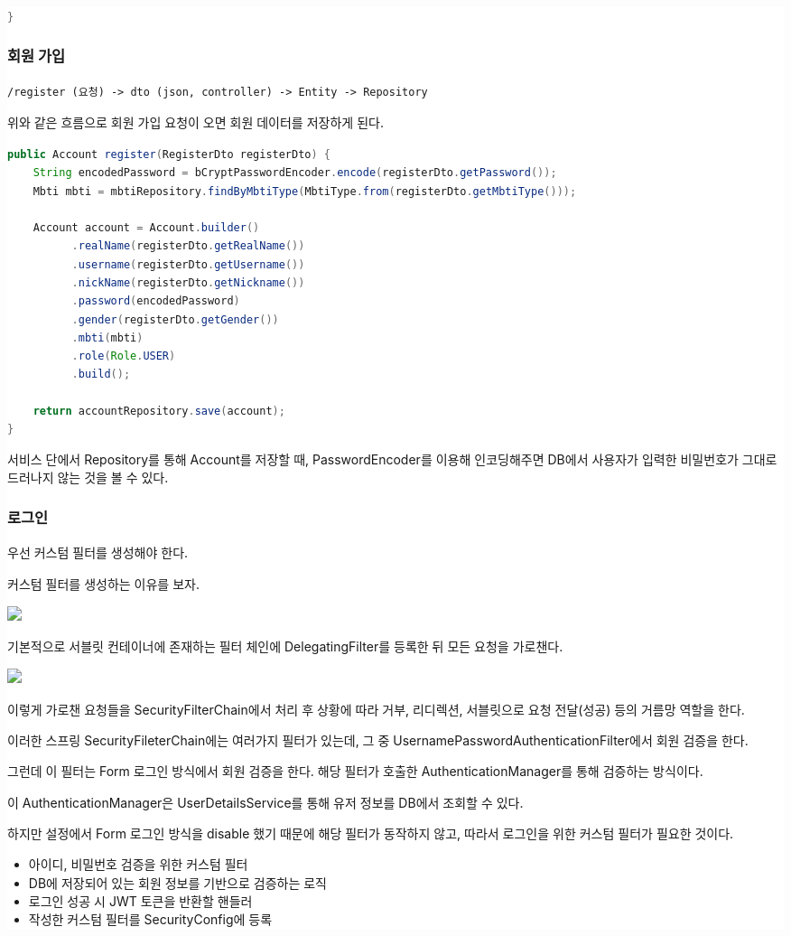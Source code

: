 ```java
}
```

### 회원 가입

```
/register (요청) -> dto (json, controller) -> Entity -> Repository
```

위와 같은 흐름으로 회원 가입 요청이 오면 회원 데이터를 저장하게 된다.

```java
public Account register(RegisterDto registerDto) {  
	String encodedPassword = bCryptPasswordEncoder.encode(registerDto.getPassword());  
    Mbti mbti = mbtiRepository.findByMbtiType(MbtiType.from(registerDto.getMbtiType()));  
  
    Account account = Account.builder()  
		  .realName(registerDto.getRealName())  
		  .username(registerDto.getUsername())  
		  .nickName(registerDto.getNickname())  
		  .password(encodedPassword)  
		  .gender(registerDto.getGender())  
		  .mbti(mbti)  
		  .role(Role.USER)  
		  .build();  
  
    return accountRepository.save(account);  
}
```

서비스 단에서 Repository를 통해 Account를 저장할 때, PasswordEncoder를 이용해 인코딩해주면 DB에서 사용자가 입력한 비밀번호가 그대로 드러나지 않는 것을 볼 수 있다.

### 로그인

우선 커스텀 필터를 생성해야 한다. 

커스텀 필터를 생성하는 이유를 보자.

![](https://substantial-park-a17.notion.site/image/https%3A%2F%2Fprod-files-secure.s3.us-west-2.amazonaws.com%2F35178ade-3cd1-4c3b-8e0f-5e20ae225cea%2F0d3452b2-a903-476a-a7bd-6ba01dafd2de%2F%25EC%258A%25A4%25ED%2581%25AC%25EB%25A6%25B0%25EC%2583%25B7_2023-12-27_04.42.09.png?table=block&id=8bd465c6-e9f1-4447-a761-38cd20fc11bf&spaceId=35178ade-3cd1-4c3b-8e0f-5e20ae225cea&width=580&userId=&cache=v2)

기본적으로 서블릿 컨테이너에 존재하는 필터 체인에 DelegatingFilter를 등록한 뒤 모든 요청을 가로챈다.

![](https://substantial-park-a17.notion.site/image/https%3A%2F%2Fprod-files-secure.s3.us-west-2.amazonaws.com%2F35178ade-3cd1-4c3b-8e0f-5e20ae225cea%2F569c7a1d-bacc-453d-bac1-e219660f5cd4%2F%25EC%258A%25A4%25ED%2581%25AC%25EB%25A6%25B0%25EC%2583%25B7_2023-12-27_07.39.14.png?table=block&id=479ba9ab-ae91-4f21-968d-9e5b5aecd784&spaceId=35178ade-3cd1-4c3b-8e0f-5e20ae225cea&width=1250&userId=&cache=v2)

이렇게 가로챈 요청들을 SecurityFilterChain에서 처리 후 상황에 따라 거부, 리디렉션, 서블릿으로 요청 전달(성공) 등의 거름망 역할을 한다.

이러한 스프링 SecurityFileterChain에는 여러가지 필터가 있는데, 그 중 UsernamePasswordAuthenticationFilter에서 회원 검증을 한다.

그런데 이 필터는 Form 로그인 방식에서 회원 검증을 한다. 해당 필터가 호출한 AuthenticationManager를 통해 검증하는 방식이다.

이 AuthenticationManager은 UserDetailsService를 통해 유저 정보를 DB에서 조회할 수 있다.

하지만 설정에서 Form 로그인 방식을 disable 했기 때문에 해당 필터가 동작하지 않고, 따라서 로그인을 위한 커스텀 필터가 필요한 것이다.

- 아이디, 비밀번호 검증을 위한 커스텀 필터
- DB에 저장되어 있는 회원 정보를 기반으로 검증하는 로직
- 로그인 성공 시 JWT 토큰을 반환할 핸들러
- 작성한 커스텀 필터를 SecurityConfig에 등록
